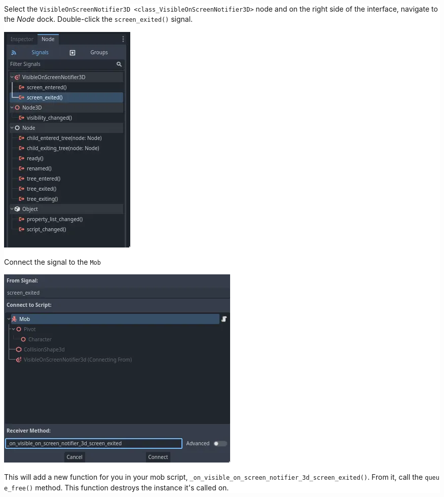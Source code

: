 Select the `VisibleOnScreenNotifier3D <class_VisibleOnScreenNotifier3D>`
node and on the right side of the interface, navigate to the *Node*
dock. Double-click the `screen_exited()` signal.

![image9](img/04.mob_scene/10.node_dock.webp)

Connect the signal to the `Mob`

![image10](img/04.mob_scene/11.connect_signal.webp)

This will add a new function for you in your mob script,
`_on_visible_on_screen_notifier_3d_screen_exited()`. From it, call the
`queue_free()` method. This function destroys the instance it's called
on.
